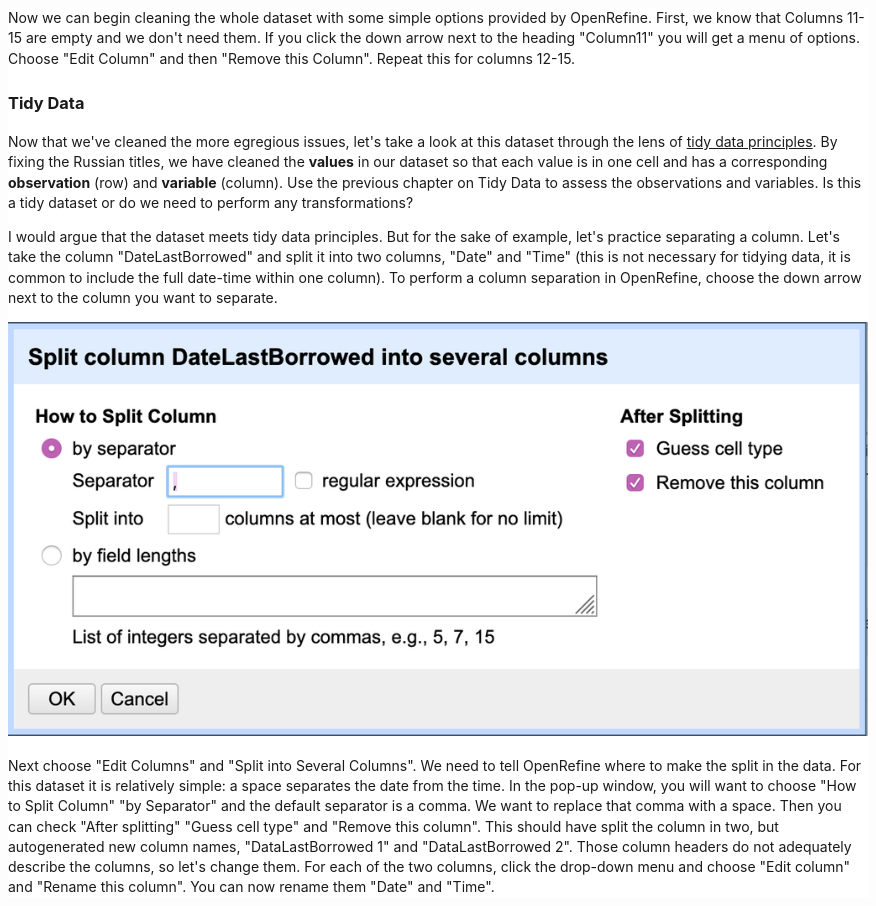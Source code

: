 Now we can begin cleaning the whole dataset with some simple options provided by OpenRefine. First, we know that Columns 11-15 are empty and we don't need them. If you click the down arrow next to the heading "Column11" you will get a menu of options. Choose "Edit Column" and then "Remove this Column". Repeat this for columns 12-15.

### Tidy Data

Now that we've cleaned the more egregious issues, let's take a look at this dataset through the lens of [tidy data principles](https://nniiicc.github.io/LIS-598-DC2-Sp2020/tidy-data.html). By fixing the Russian titles, we have cleaned the **values** in our dataset so that each value is in one cell and has a corresponding **observation** (row) and **variable** (column). Use the previous chapter on Tidy Data to assess the observations and variables. Is this a tidy dataset or do we need to perform any transformations?

I would argue that the dataset meets tidy data principles. But for the sake of example, let's practice separating a column. Let's take the column "DateLastBorrowed" and split it into two columns, "Date" and "Time" (this is not necessary for tidying data, it is common to include the full date-time within one column). To perform a column separation in OpenRefine, choose the down arrow next to the column you want to separate. 

![Screenshot of OpenRefine](https://raw.githubusercontent.com/OpenDataLiteracy/Prepare_Publish_Library_Data/gh-pages/assets/img/OpenRefineSplitColumn.png)

Next choose "Edit Columns" and "Split into Several Columns". We need to tell OpenRefine where to make the split in the data. For this dataset it is relatively simple: a space separates the date from the time. In the pop-up window, you will want to choose "How to Split Column" "by Separator" and the default separator is a comma. We want to replace that comma with a space. Then you can check "After splitting" "Guess cell type" and "Remove this column". This should have split the column in two, but autogenerated new column names, "DataLastBorrowed 1" and "DataLastBorrowed 2". Those column headers do not adequately describe the columns, so let's change them. For each of the two columns, click the drop-down menu and choose "Edit column" and "Rename this column". You can now rename them "Date" and "Time".
